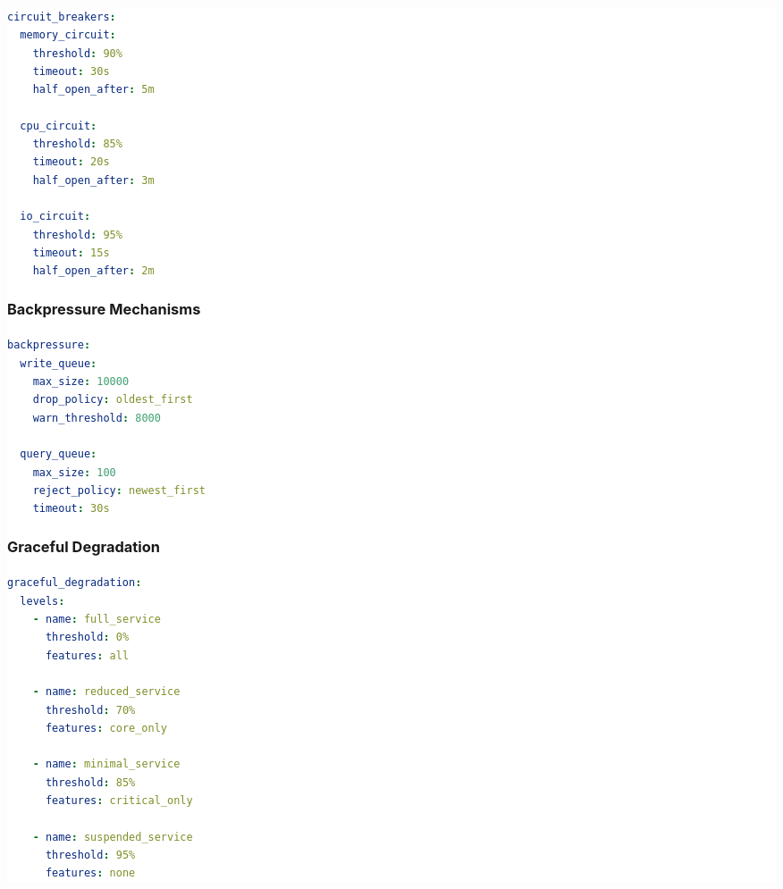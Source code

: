 ```yaml
circuit_breakers:
  memory_circuit:
    threshold: 90%
    timeout: 30s
    half_open_after: 5m
  
  cpu_circuit:
    threshold: 85%
    timeout: 20s
    half_open_after: 3m
  
  io_circuit:
    threshold: 95%
    timeout: 15s
    half_open_after: 2m
```

### Backpressure Mechanisms

```yaml
backpressure:
  write_queue:
    max_size: 10000
    drop_policy: oldest_first
    warn_threshold: 8000
  
  query_queue:
    max_size: 100
    reject_policy: newest_first
    timeout: 30s
```

### Graceful Degradation

```yaml
graceful_degradation:
  levels:
    - name: full_service
      threshold: 0%
      features: all
    
    - name: reduced_service
      threshold: 70%
      features: core_only
    
    - name: minimal_service
      threshold: 85%
      features: critical_only
    
    - name: suspended_service
      threshold: 95%
      features: none
```
